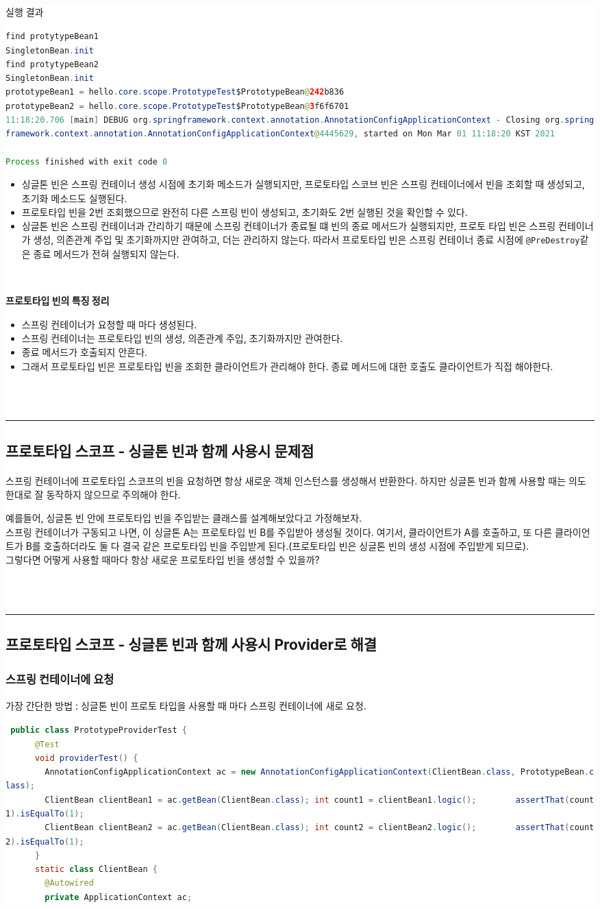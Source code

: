 실행 결과

```java
find protytypeBean1
SingletonBean.init
find protytypeBean2
SingletonBean.init
prototypeBean1 = hello.core.scope.PrototypeTest$PrototypeBean@242b836
prototypeBean2 = hello.core.scope.PrototypeTest$PrototypeBean@3f6f6701
11:18:20.706 [main] DEBUG org.springframework.context.annotation.AnnotationConfigApplicationContext - Closing org.springframework.context.annotation.AnnotationConfigApplicationContext@4445629, started on Mon Mar 01 11:18:20 KST 2021

Process finished with exit code 0
```

* 싱글톤 빈은 스프링 컨테이너 생성 시점에 초기화 메소드가 실행되지만, 프로토타입 스코브 빈은 스프링 컨테이너에서 빈을 조회할 때 생성되고, 초기화 메소드도 실행된다.
* 프로토타입 빈을 2번 조회했으므로 완전히 다른 스프링 빈이 생성되고, 초기화도 2번 실행된 것을 확인할 수 있다.
* 싱글톤 빈은 스프링 컨테이너과 간리하기 때문에 스프링 컨테이너가 종료될 떄 빈의 종료 메서드가 실행되지만, 프로토 타입 빈은 스프링 컨테이너가 생성, 의존관계 주입 및 초기화까지만 관여하고, 더는 관리하지 않는다. 따라서 프로토타입 빈은 스프링 컨테이너 종료 시점에 `@PreDestroy`같은 종료 메서드가 전혀 실행되지 않는다.

<br/>

**프로토타입 빈의 특징 정리**  
* 스프링 컨테이너가 요청할 때 마다 생성된다.
* 스프링 컨테이너는 프로토타입 빈의 생성, 의존관계 주입, 초기화까지만 관여한다.
* 종료 메서드가 호출되지 안흔다.
* 그래서 프로토타입 빈은 프로토타입 빈을 조회한 클라이언트가 관리해야 한다. 종료 메서드에 대한 호출도 클라이언트가 직접 해야한다.

<br/>
<br/>

*** 

## 프로토타입 스코프 - 싱글톤 빈과 함께 사용시 문제점
스프링 컨테이너에 프로토타입 스코프의 빈을 요청하면 항상 새로운 객체 인스턴스를 생성해서 반환한다. 하지만 싱글톤 빈과 함께 사용할 때는 의도한대로 잘 동작하지 않으므로 주의해야 한다.  

예를들어, 싱글톤 빈 안에 프로토타입 빈을 주입받는 클래스를 설계해보았다고 가정해보자.  
스프링 컨테이너가 구동되고 나면, 이 싱글톤 A는 프로토타입 빈 B를 주입받아 생성될 것이다. 여기서, 클라이언트가 A를 호출하고, 또 다른 클라이언트가 B를 호출하더라도 둘 다 결국 같은 프로토타입 빈을 주입받게 된다.(프로토타입 빈은 싱글톤 빈의 생성 시점에 주입받게 되므로).   
그렇다면 어떻게 사용할 때마다 항상 새로운 프로토타입 빈을 생성할 수 있을까?  

<br/>
<br/>

*** 

## 프로토타입 스코프 - 싱글톤 빈과 함께 사용시 Provider로 해결

### 스프링 컨테이너에 요청  
가장 간단한 방법 : 싱글톤 빈이 프로토 타입을 사용할 때 마다 스프링 컨테이너에 새로 요청.

```java
 public class PrototypeProviderTest {
      @Test
      void providerTest() {
		AnnotationConfigApplicationContext ac = new AnnotationConfigApplicationContext(ClientBean.class, PrototypeBean.class);
		ClientBean clientBean1 = ac.getBean(ClientBean.class); int count1 = clientBean1.logic(); 		assertThat(count1).isEqualTo(1);
		ClientBean clientBean2 = ac.getBean(ClientBean.class); int count2 = clientBean2.logic(); 		assertThat(count2).isEqualTo(1);
      }
      static class ClientBean {
      	@Autowired
        private ApplicationContext ac;
```